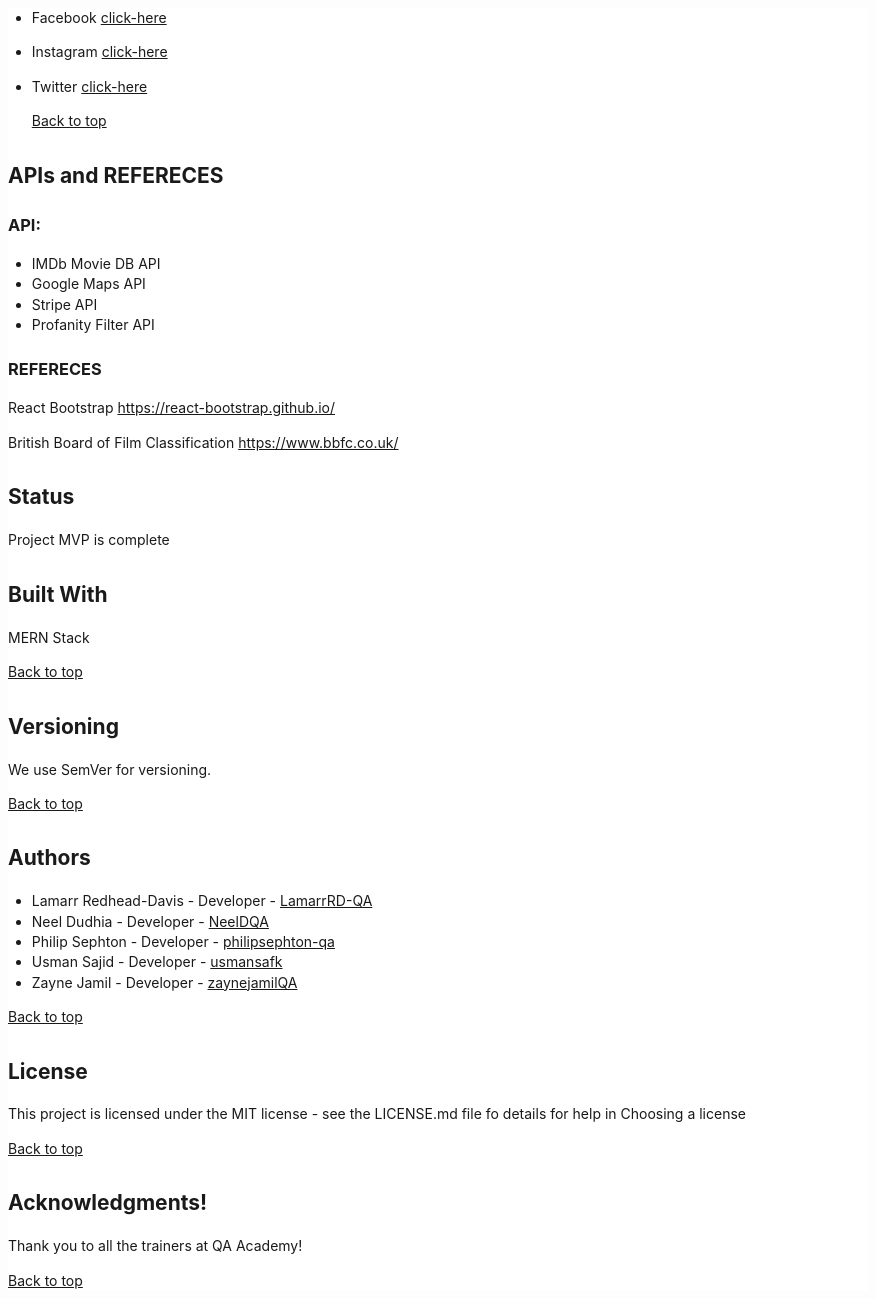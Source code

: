  * Facebook [click-here](https://www.facebook.com/profile.php?id=100068735958729) 
 * Instagram [click-here](https://www.instagram.com/qacinemas123/) 
 * Twitter [click-here](https://twitter.com/QACinema4) 
 
   [Back to top](#table-of-contents)
 
## APIs and REFERECES
 

 

### API: ###
  
  * IMDb Movie DB API
  * Google Maps API
  * Stripe API
  * Profanity Filter API
  
### REFERECES ###
  React Bootstrap https://react-bootstrap.github.io/
 
  British Board of Film Classification https://www.bbfc.co.uk/
 
## Status 

Project MVP is complete

## Built With 
MERN Stack

 [Back to top](#table-of-contents)

## Versioning 
We use SemVer for versioning.

 [Back to top](#table-of-contents)

## Authors     
     
* Lamarr Redhead-Davis - Developer - [LamarrRD-QA](https://github.com/LamarrRD-QA) 
* Neel Dudhia - Developer - [NeelDQA](https://github.com/NeelDQA) 
* Philip Sephton - Developer - [philipsephton-qa](https://github.com/philipsephton-qa)
* Usman Sajid - Developer - [usmansafk](https://github.com/usmansafk)  
* Zayne Jamil - Developer - [zaynejamilQA](https://github.com/zaynejamilQA) 
  
 [Back to top](#table-of-contents)

## License
This project is licensed under the MIT license - see the LICENSE.md file fo details for help in Choosing a license

 [Back to top](#table-of-contents)

## Acknowledgments!

Thank you to all the trainers at QA Academy!

 [Back to top](#table-of-contents)


